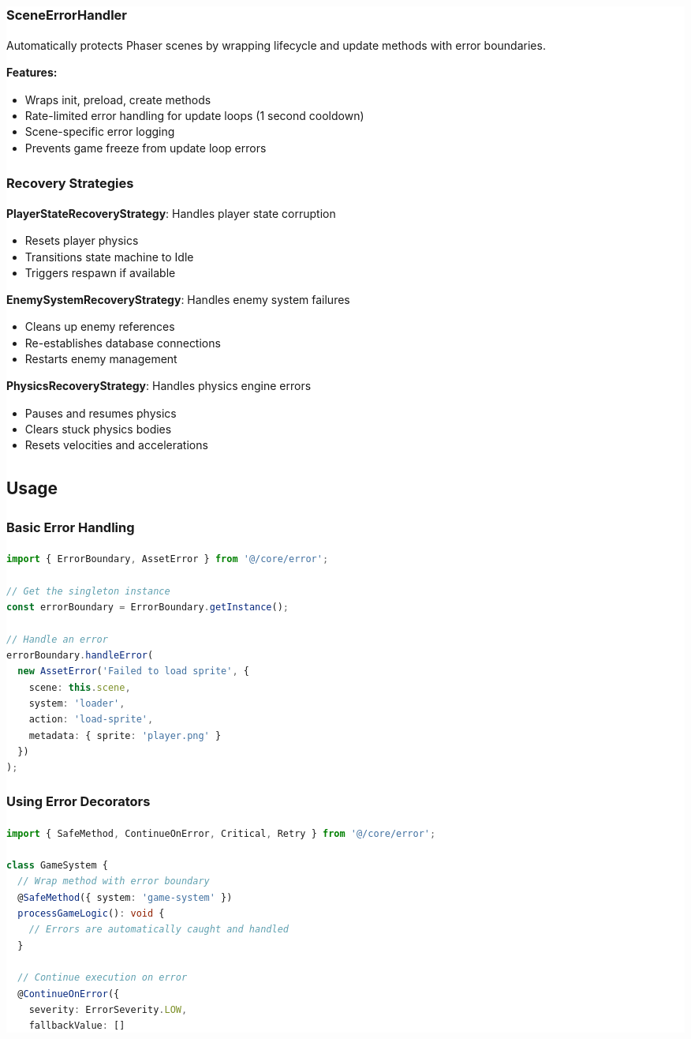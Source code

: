 ### SceneErrorHandler

Automatically protects Phaser scenes by wrapping lifecycle and update methods with error boundaries.

**Features:**

- Wraps init, preload, create methods
- Rate-limited error handling for update loops (1 second cooldown)
- Scene-specific error logging
- Prevents game freeze from update loop errors

### Recovery Strategies

**PlayerStateRecoveryStrategy**: Handles player state corruption
- Resets player physics
- Transitions state machine to Idle
- Triggers respawn if available

**EnemySystemRecoveryStrategy**: Handles enemy system failures
- Cleans up enemy references
- Re-establishes database connections
- Restarts enemy management

**PhysicsRecoveryStrategy**: Handles physics engine errors
- Pauses and resumes physics
- Clears stuck physics bodies
- Resets velocities and accelerations

## Usage

### Basic Error Handling

```ts
import { ErrorBoundary, AssetError } from '@/core/error';

// Get the singleton instance
const errorBoundary = ErrorBoundary.getInstance();

// Handle an error
errorBoundary.handleError(
  new AssetError('Failed to load sprite', {
    scene: this.scene,
    system: 'loader',
    action: 'load-sprite',
    metadata: { sprite: 'player.png' }
  })
);
```

### Using Error Decorators

```ts
import { SafeMethod, ContinueOnError, Critical, Retry } from '@/core/error';

class GameSystem {
  // Wrap method with error boundary
  @SafeMethod({ system: 'game-system' })
  processGameLogic(): void {
    // Errors are automatically caught and handled
  }

  // Continue execution on error
  @ContinueOnError({ 
    severity: ErrorSeverity.LOW,
    fallbackValue: [] 
```